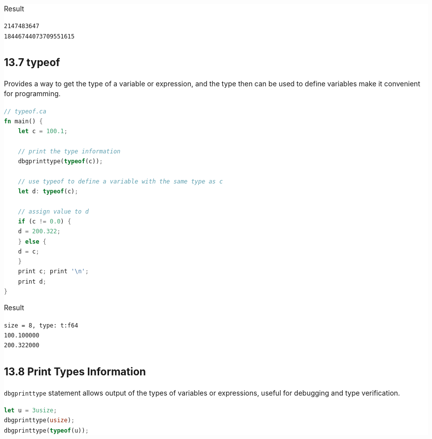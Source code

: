 Result

```
2147483647
18446744073709551615
```



## 13.7 typeof

Provides a way to get the type of a variable or expression, and the type then can be used to define variables make it convenient for programming.

```rust
// typeof.ca
fn main() {
    let c = 100.1;

    // print the type information
    dbgprinttype(typeof(c));

    // use typeof to define a variable with the same type as c
    let d: typeof(c);

    // assign value to d
    if (c != 0.0) {
	d = 200.322;
    } else {
	d = c;
    }
    print c; print '\n';
    print d;
}
```

Result

```
size = 8, type: t:f64
100.100000
200.322000
```

## 13.8 Print Types Information

`dbgprinttype` statement allows output of the types of variables or expressions, useful for debugging and type verification.

```rust
let u = 3usize;
dbgprinttype(usize);
dbgprinttype(typeof(u));
```

